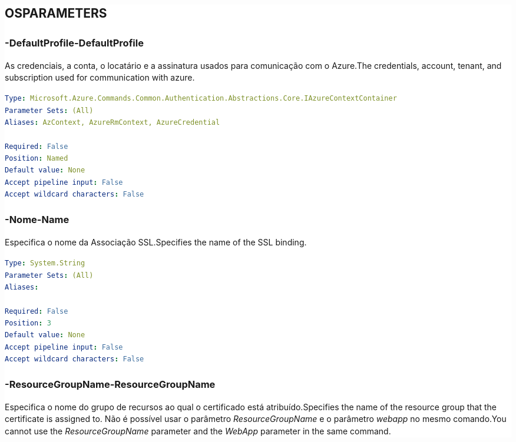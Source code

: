## <span data-ttu-id="7bcaa-119">OS</span><span class="sxs-lookup"><span data-stu-id="7bcaa-119">PARAMETERS</span></span>

### <span data-ttu-id="7bcaa-120">-DefaultProfile</span><span class="sxs-lookup"><span data-stu-id="7bcaa-120">-DefaultProfile</span></span>
<span data-ttu-id="7bcaa-121">As credenciais, a conta, o locatário e a assinatura usados para comunicação com o Azure.</span><span class="sxs-lookup"><span data-stu-id="7bcaa-121">The credentials, account, tenant, and subscription used for communication with azure.</span></span>

```yaml
Type: Microsoft.Azure.Commands.Common.Authentication.Abstractions.Core.IAzureContextContainer
Parameter Sets: (All)
Aliases: AzContext, AzureRmContext, AzureCredential

Required: False
Position: Named
Default value: None
Accept pipeline input: False
Accept wildcard characters: False
```

### <span data-ttu-id="7bcaa-122">-Nome</span><span class="sxs-lookup"><span data-stu-id="7bcaa-122">-Name</span></span>
<span data-ttu-id="7bcaa-123">Especifica o nome da Associação SSL.</span><span class="sxs-lookup"><span data-stu-id="7bcaa-123">Specifies the name of the SSL binding.</span></span>

```yaml
Type: System.String
Parameter Sets: (All)
Aliases:

Required: False
Position: 3
Default value: None
Accept pipeline input: False
Accept wildcard characters: False
```

### <span data-ttu-id="7bcaa-124">-ResourceGroupName</span><span class="sxs-lookup"><span data-stu-id="7bcaa-124">-ResourceGroupName</span></span>
<span data-ttu-id="7bcaa-125">Especifica o nome do grupo de recursos ao qual o certificado está atribuído.</span><span class="sxs-lookup"><span data-stu-id="7bcaa-125">Specifies the name of the resource group that the certificate is assigned to.</span></span>
<span data-ttu-id="7bcaa-126">Não é possível usar o parâmetro *ResourceGroupName* e o parâmetro *webapp* no mesmo comando.</span><span class="sxs-lookup"><span data-stu-id="7bcaa-126">You cannot use the *ResourceGroupName* parameter and the *WebApp* parameter in the same command.</span></span>
